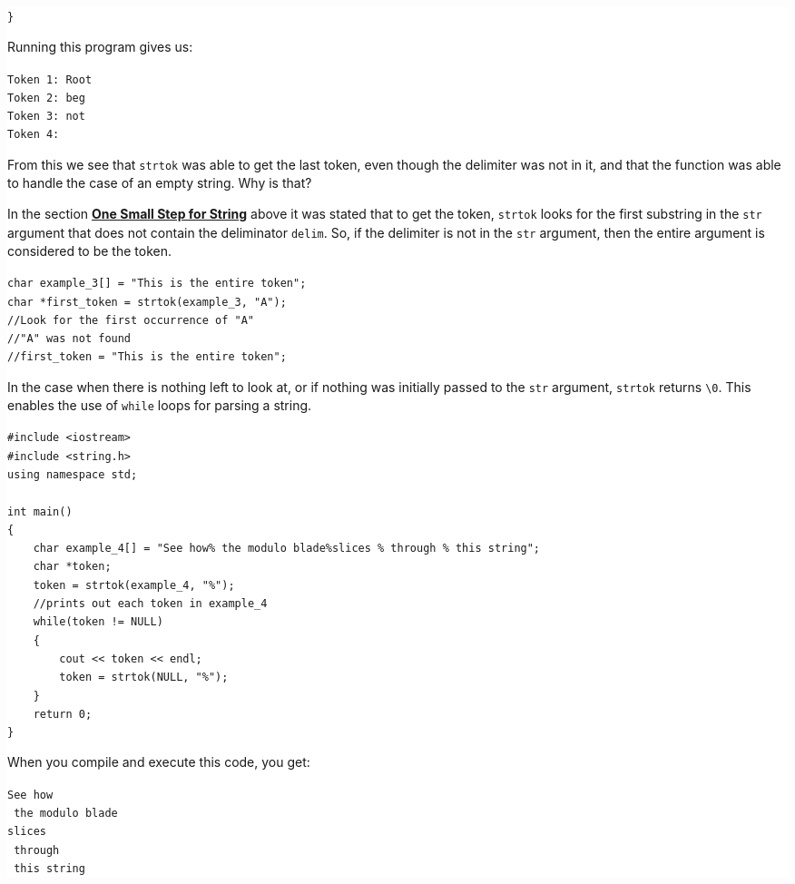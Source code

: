 ```
}
```
Running this program gives us: 
```
Token 1: Root
Token 2: beg
Token 3: not
Token 4:
```
From this we see that `strtok` was able to get the last token, even though the delimiter was not in it, and
that the function was able to handle the case of an empty string. Why is that?

In the section 
[**One Small Step for String**](#one-small-step-for-string) above it was stated that to get the token, 
`strtok` looks for the first substring in the `str` argument that does not contain the deliminator `delim`.
So, if the delimiter is not in the `str` argument, then the entire argument is considered to be the token.
```
char example_3[] = "This is the entire token";
char *first_token = strtok(example_3, "A");
//Look for the first occurrence of "A"
//"A" was not found
//first_token = "This is the entire token";
```
In the case when there is nothing left to look at, or if nothing was initially passed to the `str` argument,
`strtok` returns `\0`. This enables the use of `while` loops for parsing a string.
```
#include <iostream>
#include <string.h>
using namespace std;

int main()
{
	char example_4[] = "See how% the modulo blade%slices % through % this string";
	char *token;
	token = strtok(example_4, "%");
	//prints out each token in example_4
	while(token != NULL)
	{
		cout << token << endl;
		token = strtok(NULL, "%");
	}
	return 0;
}
```
When you compile and execute this code, you get:
```
See how
 the modulo blade
slices 
 through 
 this string
```
